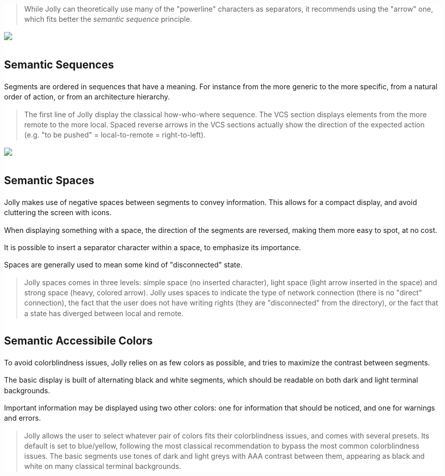 > While Jolly can theoretically use many of the "powerline" characters as separators, it recommends using the "arrow" one, which fits better the *semantic sequence* principle.

![](../screenshots/variant-round.png)


## Semantic Sequences

Segments are ordered in sequences that have a meaning.
For instance from the more generic to the more specific, from a natural order of action, or from an architecture hierarchy.

> The first line of Jolly display the classical how-who-where sequence.
> The VCS section displays elements from the more remote to the more local.
> Spaced reverse arrows in the VCS sections actually show the direction of the expected action
> (e.g. "to be pushed" = local-to-remote = right-to-left).

![](../screenshots/git_commits.png)


## Semantic Spaces

Jolly makes use of negative spaces between segments to convey information.
This allows for a compact display, and avoid cluttering the screen with icons.

When displaying something with a space, the direction of the segments are reversed, making them more easy to spot, at no cost.

It is possible to insert a separator character within a space, to emphasize its importance.

Spaces are generally used to mean some kind of "disconnected" state.

> Jolly spaces comes in three levels: simple space (no inserted character), light space (light arrow inserted in the space) and strong space (heavy, colored arrow).
> Jolly uses spaces to indicate the type of network connection (there is no "direct" connection), the fact that the user does not have writing rights (they are "disconnected" from the directory), or the fact that a state has diverged between local and remote.


## Semantic Accessibile Colors

To avoid colorblindness issues, Jolly relies on as few colors as possible, and tries to maximize the contrast between segments.

The basic display is built of alternating black and white segments, which should be readable on both dark and light terminal backgrounds.

Important information may be displayed using two other colors: one for information that should be noticed, and one for warnings and errors.

> Jolly allows the user to select whatever pair of colors fits their colorblindness issues, and comes with several presets.
> Its default is set to blue/yellow, following the most classical recommendation to bypass the most common colorblindness issues.
> The basic segments use tones of dark and light greys with AAA contrast between them, appearing as black and white on many classical terminal backgrounds.
